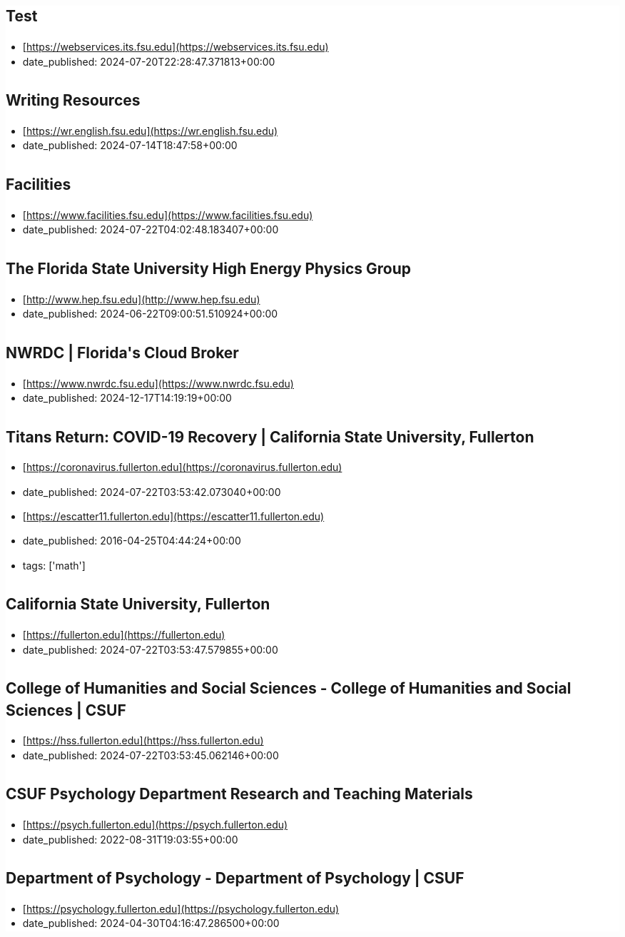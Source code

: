  ## Test
 - [https://webservices.its.fsu.edu](https://webservices.its.fsu.edu)
 - date_published: 2024-07-20T22:28:47.371813+00:00

 ## Writing Resources
 - [https://wr.english.fsu.edu](https://wr.english.fsu.edu)
 - date_published: 2024-07-14T18:47:58+00:00

 ## Facilities
 - [https://www.facilities.fsu.edu](https://www.facilities.fsu.edu)
 - date_published: 2024-07-22T04:02:48.183407+00:00

 ## The Florida State University High Energy Physics Group
 - [http://www.hep.fsu.edu](http://www.hep.fsu.edu)
 - date_published: 2024-06-22T09:00:51.510924+00:00

 ## NWRDC | Florida's Cloud Broker
 - [https://www.nwrdc.fsu.edu](https://www.nwrdc.fsu.edu)
 - date_published: 2024-12-17T14:19:19+00:00

 ## Titans Return: COVID-19 Recovery | California State University, Fullerton
 - [https://coronavirus.fullerton.edu](https://coronavirus.fullerton.edu)
 - date_published: 2024-07-22T03:53:42.073040+00:00

 - [https://escatter11.fullerton.edu](https://escatter11.fullerton.edu)
 - date_published: 2016-04-25T04:44:24+00:00
 - tags: ['math']

 ## California State University, Fullerton
 - [https://fullerton.edu](https://fullerton.edu)
 - date_published: 2024-07-22T03:53:47.579855+00:00

 ## College of Humanities and Social Sciences - College of Humanities and Social Sciences | CSUF
 - [https://hss.fullerton.edu](https://hss.fullerton.edu)
 - date_published: 2024-07-22T03:53:45.062146+00:00

 ## CSUF Psychology Department Research and Teaching Materials
 - [https://psych.fullerton.edu](https://psych.fullerton.edu)
 - date_published: 2022-08-31T19:03:55+00:00

 ## Department of Psychology - Department of Psychology | CSUF
 - [https://psychology.fullerton.edu](https://psychology.fullerton.edu)
 - date_published: 2024-04-30T04:16:47.286500+00:00
